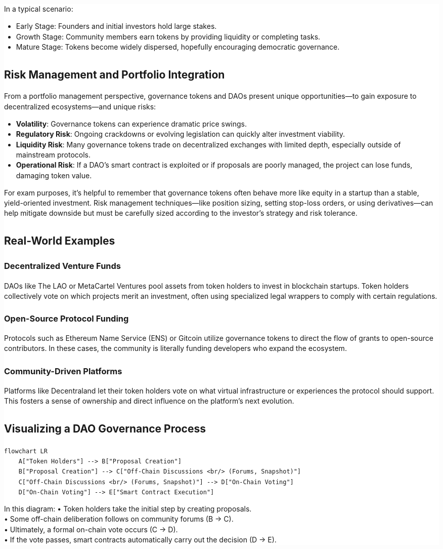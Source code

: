 In a typical scenario:
- Early Stage: Founders and initial investors hold large stakes.  
- Growth Stage: Community members earn tokens by providing liquidity or completing tasks.  
- Mature Stage: Tokens become widely dispersed, hopefully encouraging democratic governance.

## Risk Management and Portfolio Integration
From a portfolio management perspective, governance tokens and DAOs present unique opportunities—to gain exposure to decentralized ecosystems—and unique risks:
- **Volatility**: Governance tokens can experience dramatic price swings.  
- **Regulatory Risk**: Ongoing crackdowns or evolving legislation can quickly alter investment viability.  
- **Liquidity Risk**: Many governance tokens trade on decentralized exchanges with limited depth, especially outside of mainstream protocols.  
- **Operational Risk**: If a DAO’s smart contract is exploited or if proposals are poorly managed, the project can lose funds, damaging token value.

For exam purposes, it’s helpful to remember that governance tokens often behave more like equity in a startup than a stable, yield-oriented investment. Risk management techniques—like position sizing, setting stop-loss orders, or using derivatives—can help mitigate downside but must be carefully sized according to the investor’s strategy and risk tolerance.

## Real-World Examples
### Decentralized Venture Funds
DAOs like The LAO or MetaCartel Ventures pool assets from token holders to invest in blockchain startups. Token holders collectively vote on which projects merit an investment, often using specialized legal wrappers to comply with certain regulations. 

### Open-Source Protocol Funding
Protocols such as Ethereum Name Service (ENS) or Gitcoin utilize governance tokens to direct the flow of grants to open-source contributors. In these cases, the community is literally funding developers who expand the ecosystem.

### Community-Driven Platforms
Platforms like Decentraland let their token holders vote on what virtual infrastructure or experiences the protocol should support. This fosters a sense of ownership and direct influence on the platform’s next evolution.

## Visualizing a DAO Governance Process

```mermaid
flowchart LR
    A["Token Holders"] --> B["Proposal Creation"]
    B["Proposal Creation"] --> C["Off-Chain Discussions <br/> (Forums, Snapshot)"]
    C["Off-Chain Discussions <br/> (Forums, Snapshot)"] --> D["On-Chain Voting"]
    D["On-Chain Voting"] --> E["Smart Contract Execution"]
```

In this diagram:
• Token holders take the initial step by creating proposals.  
• Some off-chain deliberation follows on community forums (B → C).  
• Ultimately, a formal on-chain vote occurs (C → D).  
• If the vote passes, smart contracts automatically carry out the decision (D → E).  
